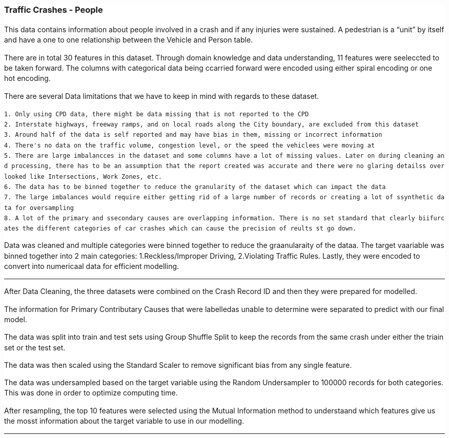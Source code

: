 
### Traffic Crashes - People
This data contains information about people involved in a crash and if any injuries were sustained. A pedestrian is a “unit” by itself and have a one to one relationship between the Vehicle and Person table.

There are in total 30 features in this dataset. Through domain knowledge and data understanding, 11 features were seeleccted to be taken forward. The columns with categorical data being ccarried forward were encoded using either spiral encoding or one hot encoding.

There are several Data limitations that we have to keep in mind with regards to these dataset.

    1. Only using CPD data, there might be data missing that is not reported to the CPD
    2. Interstate highways, freeway ramps, and on local roads along the City boundary, are excluded from this dataset
    3. Around half of the data is self reported and may have bias in them, missing or incorrect information
    4. There's no data on the traffic volume, congestion level, or the speed the vehiclees were moving at
    5. There are large imbalancces in the dataset and some columns have a lot of missing values. Later on during cleaning and processing, there has to be an assumption that the report created was accurate and there were no glaring detailss overlooked like Intersections, Work Zones, etc.
    6. The data has to be binned together to reduce the granularity of the dataset which can impact the data
    7. The large imbalances would require either getting rid of a large number of records or creating a lot of ssynthetic data for oversampling
    8. A lot of the primary and ssecondary causes are overlapping information. There is no set standard that clearly biifurcates the different categories of car crashes which can cause the precision of reults st go down.

Data was cleaned and multiple categories were binned together to reduce the graanularaity of the dataa. The target vaariable was binned together into 2 main categories: 1.Reckless/Improper Driving, 2.Violating Traffic Rules. Lastly, they were encoded to convert into numericaal data for efficient modelling.

---------------------------------------------------------------------------------------------------------------------------------

After Data Cleaning, the three datasets were combined on the Crash Record ID and then they were prepared for modelled.

The information for Primary Contributary Causes that were labelledas unable to determine were separated to predict with our final model. 

The data was split into train and test sets using Group Shuffle Split to keep the records from the same crash under either the triain set or the test set.

The data was then scaled using the Standard Scaler to remove significant bias from any single feature. 

The data was undersampled based on the target variable using the Random Undersampler to 100000 records for both categories. This was done in order to optimize computing time.

After resampling, the top 10 features were selected using the Mutual Information method to understaand which features give us the mosst information about the target variable to use in our modelling.

---------------------------------------------------------------------------------------------------------------------------------
